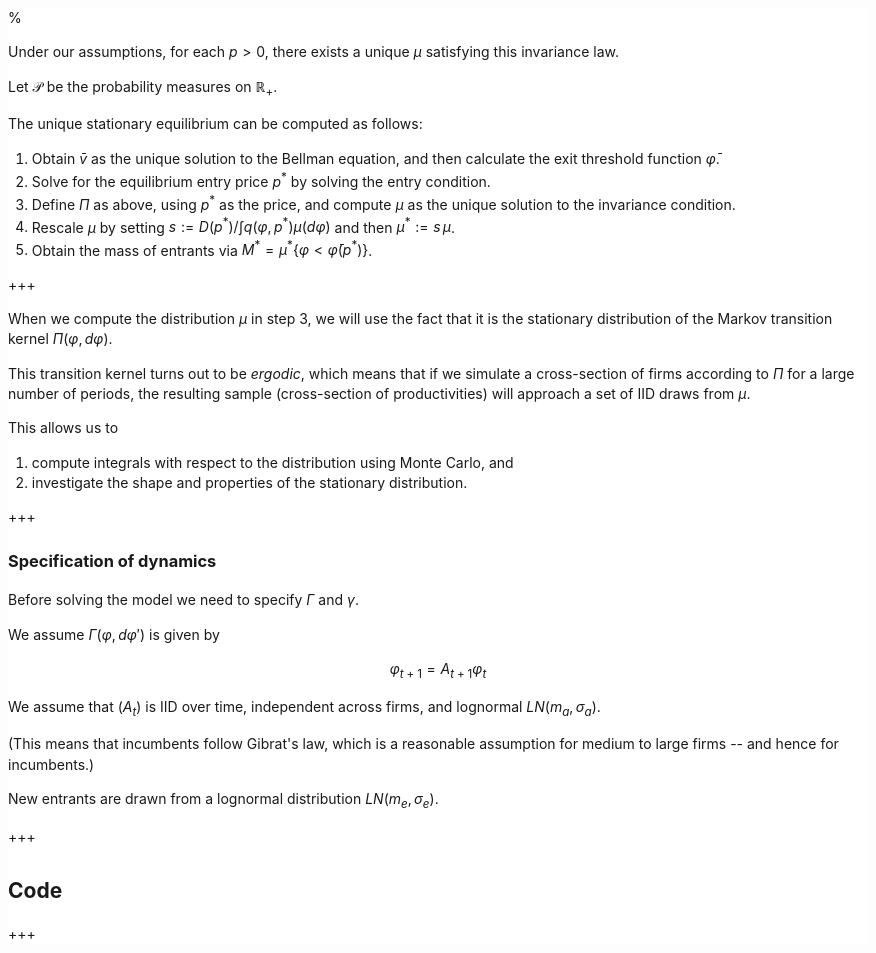 %

Under our assumptions, for each $p > 0$, there exists a unique $\mu$ satisfying
this invariance law.

Let $\mathscr P$ be the probability measures on $\mathbb R_+$.

The unique stationary equilibrium can be computed as follows:

1. Obtain $\bar v$ as the unique solution to the Bellman equation, and
        then calculate the exit threshold function $\bar \varphi$.
2. Solve for the equilibrium entry price $p^*$ by solving the entry condition.
3. Define $\Pi$ as above, using $p^*$ as the price, and compute $\mu$
        as the unique solution to the invariance condition.
4. Rescale $\mu$ by setting $s := D(p^*)/ \int q( \varphi, p^*)
        \mu(d \varphi)$ and then $\mu^* := s \, \mu$.
5. Obtain the mass of entrants via $M^* = \mu^* \{ \varphi < \bar \varphi(p^*) \}$.

+++

When we compute the distribution $\mu$ in step 3, we will use the fact that it
is the stationary distribution of the Markov transition kernel $\Pi(\varphi, d
                                                                    \varphi)$.

This transition kernel turns out to be *ergodic*, which means that if we simulate a cross-section of firms according to $\Pi$ for a large number of periods, the resulting sample (cross-section of productivities) will approach a set of IID draws from $\mu$.  

This allows us to 

1. compute integrals with respect to the distribution using Monte Carlo, and
2. investigate the shape and properties of the stationary distribution.

+++

### Specification of dynamics

Before solving the model we need to specify $\Gamma$ and $\gamma$.

We assume $\Gamma(\varphi, d \varphi')$ is given by

$$
    \varphi_{t+1} = A_{t+1} \varphi_t 
$$

We assume that $(A_t)$ is IID over time, independent across firms, and lognormal $LN(m_a, \sigma_a)$.

(This means that incumbents follow Gibrat's law, which is a reasonable assumption for medium to large firms -- and hence for incumbents.)

New entrants are drawn from a lognormal distribution $LN(m_e, \sigma_e)$.

+++

## Code

+++
